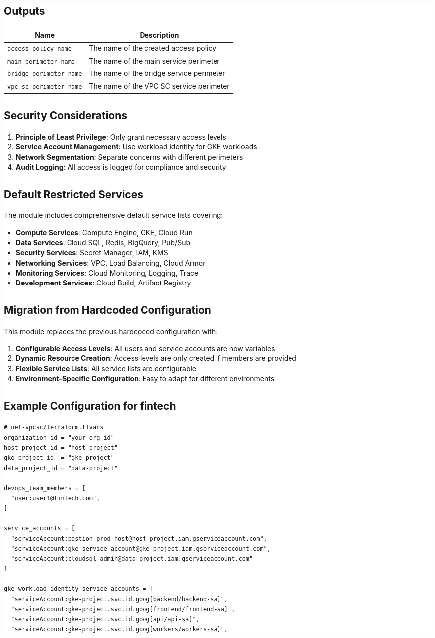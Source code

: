 ## Outputs

| Name | Description |
|------|-------------|
| `access_policy_name` | The name of the created access policy |
| `main_perimeter_name` | The name of the main service perimeter |
| `bridge_perimeter_name` | The name of the bridge service perimeter |
| `vpc_sc_perimeter_name` | The name of the VPC SC service perimeter |

## Security Considerations

1. **Principle of Least Privilege**: Only grant necessary access levels
2. **Service Account Management**: Use workload identity for GKE workloads
3. **Network Segmentation**: Separate concerns with different perimeters
4. **Audit Logging**: All access is logged for compliance and security

## Default Restricted Services

The module includes comprehensive default service lists covering:

- **Compute Services**: Compute Engine, GKE, Cloud Run
- **Data Services**: Cloud SQL, Redis, BigQuery, Pub/Sub
- **Security Services**: Secret Manager, IAM, KMS
- **Networking Services**: VPC, Load Balancing, Cloud Armor
- **Monitoring Services**: Cloud Monitoring, Logging, Trace
- **Development Services**: Cloud Build, Artifact Registry

## Migration from Hardcoded Configuration

This module replaces the previous hardcoded configuration with:

1. **Configurable Access Levels**: All users and service accounts are now variables
2. **Dynamic Resource Creation**: Access levels are only created if members are provided
3. **Flexible Service Lists**: All service lists are configurable
4. **Environment-Specific Configuration**: Easy to adapt for different environments

## Example Configuration for fintech

```hcl
# net-vpcsc/terraform.tfvars
organization_id = "your-org-id"
host_project_id = "host-project"
gke_project_id  = "gke-project"
data_project_id = "data-project"

devops_team_members = [
  "user:user1@fintech.com",
]

service_accounts = [
  "serviceAccount:bastion-prod-host@host-project.iam.gserviceaccount.com",
  "serviceAccount:gke-service-account@gke-project.iam.gserviceaccount.com",
  "serviceAccount:cloudsql-admin@data-project.iam.gserviceaccount.com"
]

gke_workload_identity_service_accounts = [
  "serviceAccount:gke-project.svc.id.goog[backend/backend-sa]",
  "serviceAccount:gke-project.svc.id.goog[frontend/frontend-sa]",
  "serviceAccount:gke-project.svc.id.goog[api/api-sa]",
  "serviceAccount:gke-project.svc.id.goog[workers/workers-sa]",
```